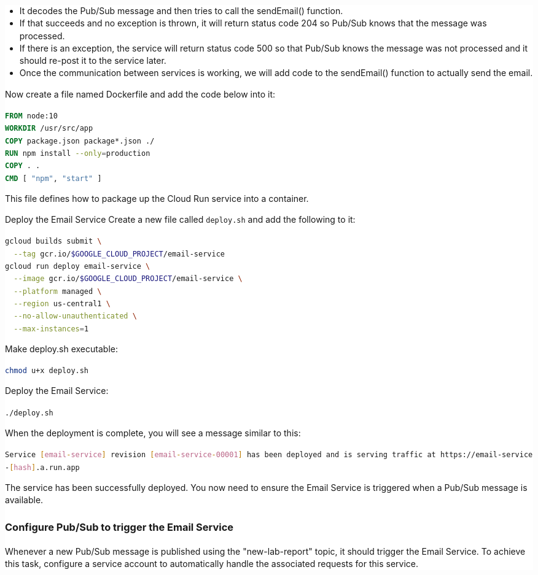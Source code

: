 * It decodes the Pub/Sub message and then tries to call the sendEmail() function.
* If that succeeds and no exception is thrown, it will return status code 204 so Pub/Sub knows that the message was processed.
* If there is an exception, the service will return status code 500 so that Pub/Sub knows the message was not processed and it should re-post it to the service later.
* Once the communication between services is working, we will add code to the sendEmail() function to actually send the email.

Now create a file named Dockerfile and add the code below into it:

```Dockerfile
FROM node:10
WORKDIR /usr/src/app
COPY package.json package*.json ./
RUN npm install --only=production
COPY . .
CMD [ "npm", "start" ]
```
This file defines how to package up the Cloud Run service into a container.

Deploy the Email Service
Create a new file called `deploy.sh` and add the following to it:

```bash
gcloud builds submit \
  --tag gcr.io/$GOOGLE_CLOUD_PROJECT/email-service
gcloud run deploy email-service \
  --image gcr.io/$GOOGLE_CLOUD_PROJECT/email-service \
  --platform managed \
  --region us-central1 \
  --no-allow-unauthenticated \
  --max-instances=1
```
Make deploy.sh executable:

```bash
chmod u+x deploy.sh
```
Deploy the Email Service:

```bash
./deploy.sh
```
When the deployment is complete, you will see a message similar to this:

```bash
Service [email-service] revision [email-service-00001] has been deployed and is serving traffic at https://email-service-[hash].a.run.app
```
The service has been successfully deployed. You now need to ensure the Email Service is triggered when a Pub/Sub message is available.

### Configure Pub/Sub to trigger the Email Service
Whenever a new Pub/Sub message is published using the "new-lab-report" topic, it should trigger the Email Service. To achieve this task, configure a service account to automatically handle the associated requests for this service.
